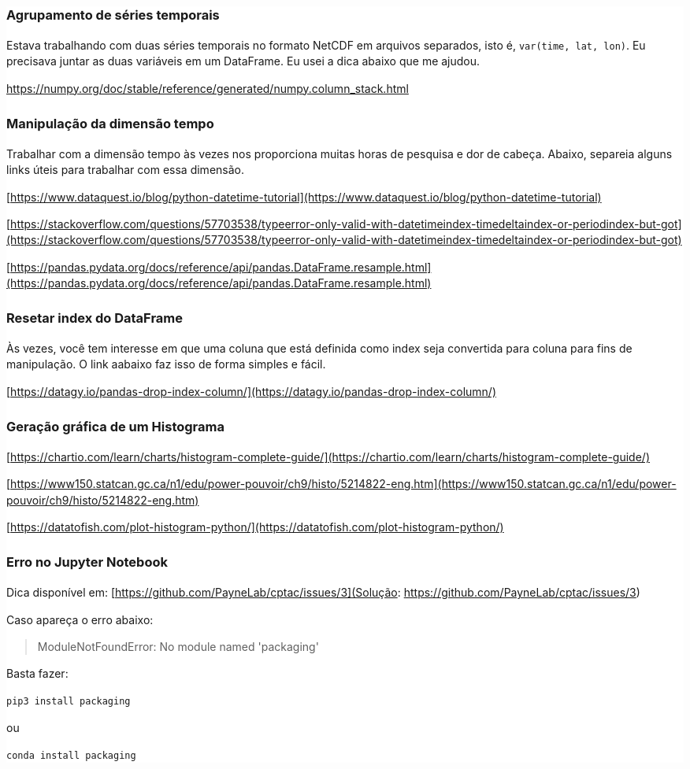 ### Agrupamento de séries temporais

Estava trabalhando com duas séries temporais no formato NetCDF em arquivos separados, isto é, `var(time, lat, lon)`. Eu precisava juntar as duas variáveis em um DataFrame. Eu usei a dica abaixo que me ajudou.

https://numpy.org/doc/stable/reference/generated/numpy.column_stack.html

### Manipulação da dimensão tempo

Trabalhar com a dimensão tempo às vezes nos proporciona muitas horas de pesquisa e dor de cabeça. Abaixo, separeia alguns links úteis para trabalhar com essa dimensão.

[https://www.dataquest.io/blog/python-datetime-tutorial](https://www.dataquest.io/blog/python-datetime-tutorial)

[https://stackoverflow.com/questions/57703538/typeerror-only-valid-with-datetimeindex-timedeltaindex-or-periodindex-but-got](https://stackoverflow.com/questions/57703538/typeerror-only-valid-with-datetimeindex-timedeltaindex-or-periodindex-but-got)

[https://pandas.pydata.org/docs/reference/api/pandas.DataFrame.resample.html](https://pandas.pydata.org/docs/reference/api/pandas.DataFrame.resample.html)

### Resetar index do DataFrame

Às vezes, você tem interesse em que uma coluna que está definida como index seja convertida para coluna para fins de manipulação. O link aabaixo faz isso de forma simples e fácil.

[https://datagy.io/pandas-drop-index-column/](https://datagy.io/pandas-drop-index-column/)

### Geração gráfica de um Histograma

[https://chartio.com/learn/charts/histogram-complete-guide/](https://chartio.com/learn/charts/histogram-complete-guide/)

[https://www150.statcan.gc.ca/n1/edu/power-pouvoir/ch9/histo/5214822-eng.htm](https://www150.statcan.gc.ca/n1/edu/power-pouvoir/ch9/histo/5214822-eng.htm)

[https://datatofish.com/plot-histogram-python/](https://datatofish.com/plot-histogram-python/)


### Erro no Jupyter Notebook

Dica disponível em: [https://github.com/PayneLab/cptac/issues/3](Solução: https://github.com/PayneLab/cptac/issues/3)

Caso apareça o erro abaixo:

>ModuleNotFoundError: No module named 'packaging'

Basta fazer:

`pip3 install packaging`

ou

`conda install packaging`

